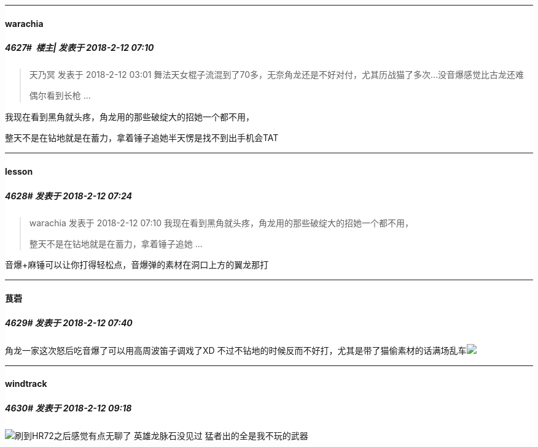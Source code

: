 -----

####  warachia  
##### 4627#         楼主| 发表于 2018-2-12 07:10



<blockquote>天乃冥 发表于 2018-2-12 03:01
舞法天女棍子流混到了70多，无奈角龙还是不好对付，尤其历战猫了多次…没音爆感觉比古龙还难


偶尔看到长枪 ...</blockquote>
我现在看到黑角就头疼，角龙用的那些破绽大的招她一个都不用，

整天不是在钻地就是在蓄力，拿着锤子追她半天愣是找不到出手机会TAT







-----

####  lesson  
##### 4628#       发表于 2018-2-12 07:24



<blockquote>warachia 发表于 2018-2-12 07:10
我现在看到黑角就头疼，角龙用的那些破绽大的招她一个都不用，

整天不是在钻地就是在蓄力，拿着锤子追她 ...</blockquote>
音爆+麻锤可以让你打得轻松点，音爆弹的素材在洞口上方的翼龙那打







-----

####  茛菪  
##### 4629#       发表于 2018-2-12 07:40




角龙一家这次怒后吃音爆了可以用高周波笛子调戏了XD 不过不钻地的时候反而不好打，尤其是带了猫偷素材的话满场乱车<img src="https://static.saraba1st.com/image/smiley/face2017/004.gif" referrerpolicy="no-referrer">







-----

####  windtrack  
##### 4630#       发表于 2018-2-12 09:18



<img src="https://static.saraba1st.com/image/smiley/face2017/001.png" referrerpolicy="no-referrer">刷到HR72之后感觉有点无聊了 英雄龙脉石没见过 猛者出的全是我不玩的武器
